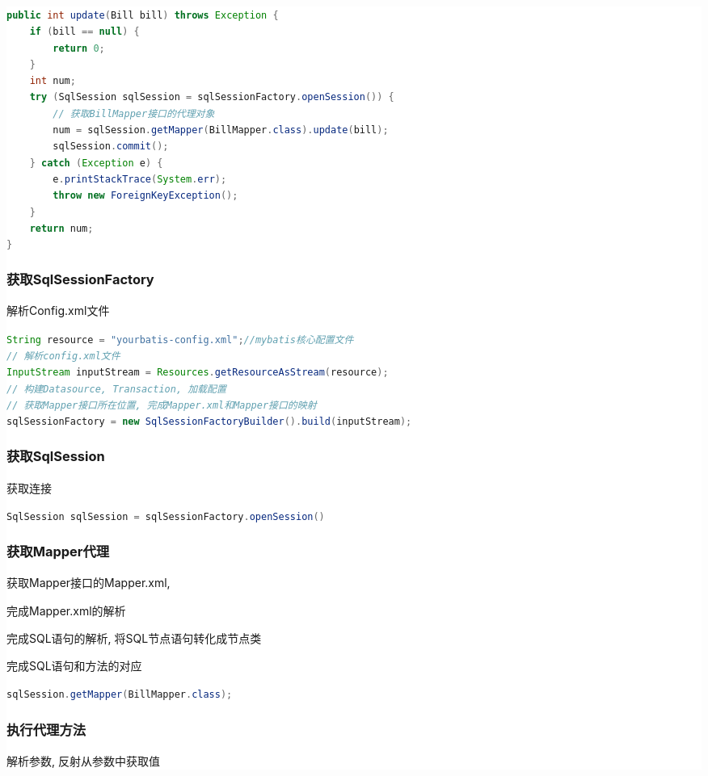 ```java
public int update(Bill bill) throws Exception {
    if (bill == null) {
        return 0;
    }
    int num;
    try (SqlSession sqlSession = sqlSessionFactory.openSession()) {
        // 获取BillMapper接口的代理对象
        num = sqlSession.getMapper(BillMapper.class).update(bill);
        sqlSession.commit();
    } catch (Exception e) {
        e.printStackTrace(System.err);
        throw new ForeignKeyException();
    }
    return num;
}
```

### 获取SqlSessionFactory

解析Config.xml文件

```java
String resource = "yourbatis-config.xml";//mybatis核心配置文件
// 解析config.xml文件
InputStream inputStream = Resources.getResourceAsStream(resource);
// 构建Datasource, Transaction, 加载配置
// 获取Mapper接口所在位置, 完成Mapper.xml和Mapper接口的映射
sqlSessionFactory = new SqlSessionFactoryBuilder().build(inputStream);
```
### 获取SqlSession

获取连接

```java
SqlSession sqlSession = sqlSessionFactory.openSession()
```

### 获取Mapper代理

获取Mapper接口的Mapper.xml, 

完成Mapper.xml的解析

完成SQL语句的解析, 将SQL节点语句转化成节点类

完成SQL语句和方法的对应

```java
sqlSession.getMapper(BillMapper.class);
```

### 执行代理方法

解析参数, 反射从参数中获取值
